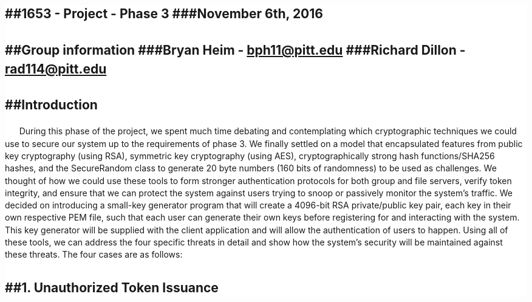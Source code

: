 ﻿##**1653 - Project - Phase 3**
###November 6th, 2016
---

##**Group information**
###Bryan Heim - bph11@pitt.edu
###Richard Dillon - rad114@pitt.edu
---

##Introduction
---
&nbsp;&nbsp;&nbsp;&nbsp;&nbsp;&nbsp;During this phase of the project, we spent much time debating and contemplating which cryptographic techniques we could use to secure our system up to the requirements of phase 3. We finally settled on a model that encapsulated features from public key cryptography (using RSA), symmetric key cryptography (using AES),  cryptographically strong hash functions/SHA256 hashes, and the SecureRandom class to generate 20 byte numbers (160 bits of randomness) to be used as challenges. We thought of how we could use these tools to form stronger authentication protocols for both group and file servers, verify token integrity, and ensure that we can protect the system against users trying to snoop or passively monitor the system’s traffic. We decided on introducing a small-key generator program that will create a 4096-bit RSA private/public key pair, each key in their own respective PEM file, such that each user can generate their own keys before registering for and interacting with the system. This key generator will be supplied with the client application and will allow the authentication of users to happen. Using all of these tools, we can address the four specific threats in detail and show how the system’s security will be maintained against these threats. The four cases are as follows: 

##1. Unauthorized Token Issuance
---